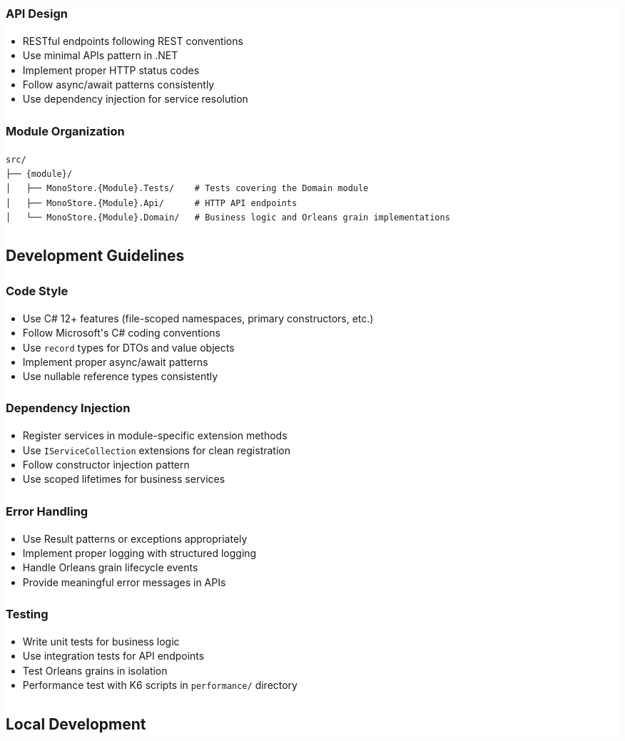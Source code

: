 ### API Design

- RESTful endpoints following REST conventions
- Use minimal APIs pattern in .NET
- Implement proper HTTP status codes
- Follow async/await patterns consistently
- Use dependency injection for service resolution

### Module Organization

```
src/
├── {module}/
│   ├── MonoStore.{Module}.Tests/    # Tests covering the Domain module
│   ├── MonoStore.{Module}.Api/      # HTTP API endpoints
│   └── MonoStore.{Module}.Domain/   # Business logic and Orleans grain implementations
```

## Development Guidelines

### Code Style

- Use C# 12+ features (file-scoped namespaces, primary constructors, etc.)
- Follow Microsoft's C# coding conventions
- Use `record` types for DTOs and value objects
- Implement proper async/await patterns
- Use nullable reference types consistently

### Dependency Injection

- Register services in module-specific extension methods
- Use `IServiceCollection` extensions for clean registration
- Follow constructor injection pattern
- Use scoped lifetimes for business services

### Error Handling

- Use Result patterns or exceptions appropriately
- Implement proper logging with structured logging
- Handle Orleans grain lifecycle events
- Provide meaningful error messages in APIs

### Testing

- Write unit tests for business logic
- Use integration tests for API endpoints
- Test Orleans grains in isolation
- Performance test with K6 scripts in `performance/` directory

## Local Development
